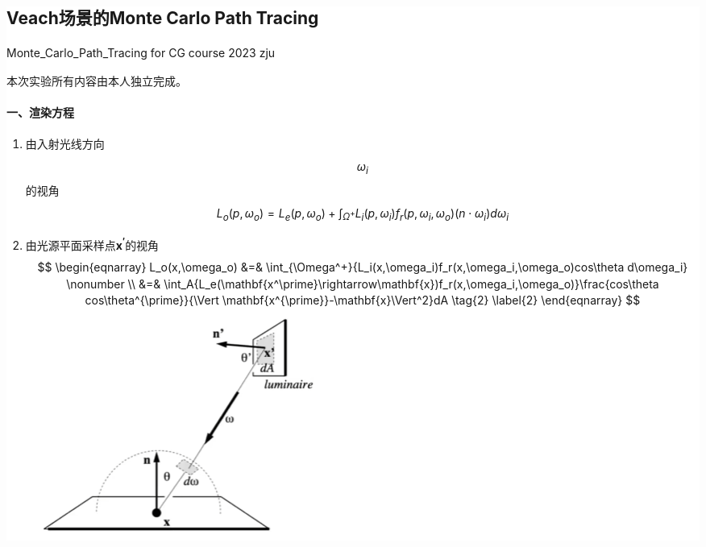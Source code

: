 ## Veach场景的Monte Carlo Path Tracing

Monte_Carlo_Path_Tracing for CG course 2023 zju

本次实验所有内容由本人独立完成。



#### 一、渲染方程

1. 由入射光线方向$$\omega_i$$​的视角
   $$
   L_o(p,\omega_o)=L_e(p,\omega_o)+\int_{\Omega^+}{L_i(p,\omega_i)f_r(p,\omega_i,\omega_o)(n \cdot \omega_i)d\omega_i}\tag{1}\label{1}
   $$
   
2. 由光源平面采样点$\mathbf{x^\prime}$的视角
   $$
   \begin{eqnarray} L_o(x,\omega_o) &=& \int_{\Omega^+}{L_i(x,\omega_i)f_r(x,\omega_i,\omega_o)cos\theta d\omega_i} \nonumber \\                                  &=& \int_A{L_e(\mathbf{x^\prime}\rightarrow\mathbf{x})f_r(x,\omega_i,\omega_o)}\frac{cos\theta cos\theta^{\prime}}{\Vert \mathbf{x^{\prime}}-\mathbf{x}\Vert^2}dA \tag{2} \label{2} \end{eqnarray}
   $$
   <img src=".\image-20240430124916283.png" alt="image-20240430124916283" style="zoom:50%;" />
